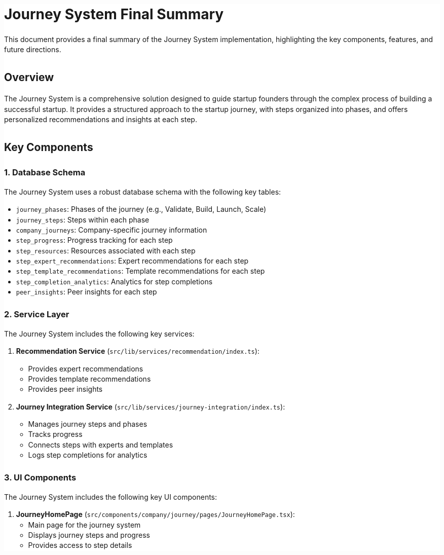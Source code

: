 # Journey System Final Summary

This document provides a final summary of the Journey System implementation, highlighting the key components, features, and future directions.

## Overview

The Journey System is a comprehensive solution designed to guide startup founders through the complex process of building a successful startup. It provides a structured approach to the startup journey, with steps organized into phases, and offers personalized recommendations and insights at each step.

## Key Components

### 1. Database Schema

The Journey System uses a robust database schema with the following key tables:

- `journey_phases`: Phases of the journey (e.g., Validate, Build, Launch, Scale)
- `journey_steps`: Steps within each phase
- `company_journeys`: Company-specific journey information
- `step_progress`: Progress tracking for each step
- `step_resources`: Resources associated with each step
- `step_expert_recommendations`: Expert recommendations for each step
- `step_template_recommendations`: Template recommendations for each step
- `step_completion_analytics`: Analytics for step completions
- `peer_insights`: Peer insights for each step

### 2. Service Layer

The Journey System includes the following key services:

1. **Recommendation Service** (`src/lib/services/recommendation/index.ts`):
   - Provides expert recommendations
   - Provides template recommendations
   - Provides peer insights

2. **Journey Integration Service** (`src/lib/services/journey-integration/index.ts`):
   - Manages journey steps and phases
   - Tracks progress
   - Connects steps with experts and templates
   - Logs step completions for analytics

### 3. UI Components

The Journey System includes the following key UI components:

1. **JourneyHomePage** (`src/components/company/journey/pages/JourneyHomePage.tsx`):
   - Main page for the journey system
   - Displays journey steps and progress
   - Provides access to step details
